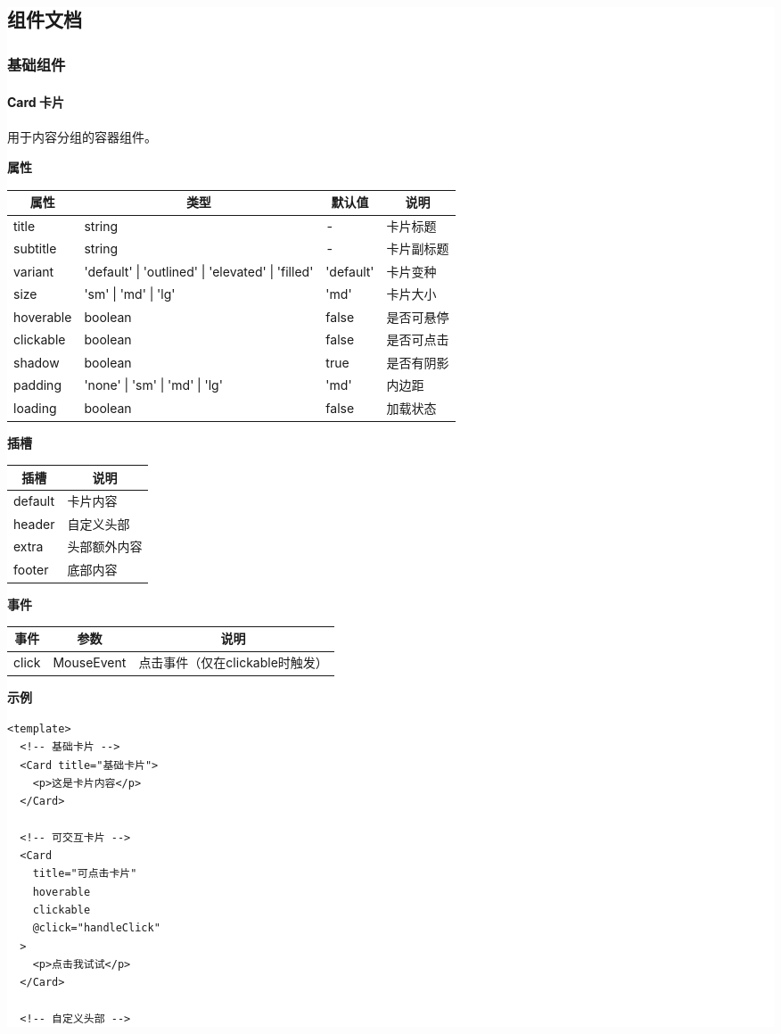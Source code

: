 ## 组件文档

### 基础组件

#### Card 卡片

用于内容分组的容器组件。

**属性**

| 属性 | 类型 | 默认值 | 说明 |
|------|------|--------|------|
| title | string | - | 卡片标题 |
| subtitle | string | - | 卡片副标题 |
| variant | 'default' \| 'outlined' \| 'elevated' \| 'filled' | 'default' | 卡片变种 |
| size | 'sm' \| 'md' \| 'lg' | 'md' | 卡片大小 |
| hoverable | boolean | false | 是否可悬停 |
| clickable | boolean | false | 是否可点击 |
| shadow | boolean | true | 是否有阴影 |
| padding | 'none' \| 'sm' \| 'md' \| 'lg' | 'md' | 内边距 |
| loading | boolean | false | 加载状态 |

**插槽**

| 插槽 | 说明 |
|------|------|
| default | 卡片内容 |
| header | 自定义头部 |
| extra | 头部额外内容 |
| footer | 底部内容 |

**事件**

| 事件 | 参数 | 说明 |
|------|------|------|
| click | MouseEvent | 点击事件（仅在clickable时触发） |

**示例**

```vue
<template>
  <!-- 基础卡片 -->
  <Card title="基础卡片">
    <p>这是卡片内容</p>
  </Card>
  
  <!-- 可交互卡片 -->
  <Card 
    title="可点击卡片" 
    hoverable 
    clickable 
    @click="handleClick"
  >
    <p>点击我试试</p>
  </Card>
  
  <!-- 自定义头部 -->
```